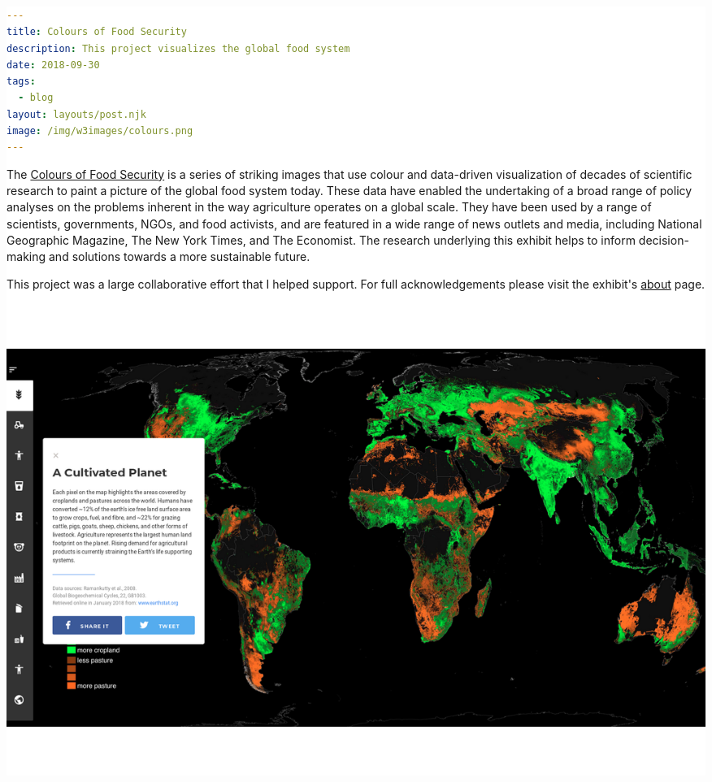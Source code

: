```yaml
---
title: Colours of Food Security
description: This project visualizes the global food system
date: 2018-09-30
tags:
  - blog
layout: layouts/post.njk
image: /img/w3images/colours.png
---
```


The [Colours of Food Security](https://www.colours-of-food-security.com/exhibition/a-cultivated-planet/) is a series of striking images that use colour and data-driven visualization of decades of scientific research  to paint a picture of the global food system today. These data have  enabled the undertaking of a broad range of policy analyses on the problems inherent in the way agriculture operates on a global scale.  They have been used by a range of scientists, governments, NGOs, and food activists, and are featured in a wide range of news outlets and  media, including National Geographic Magazine, The New York Times, and  The Economist. The research underlying this exhibit helps to inform decision-making and solutions towards a more sustainable future. 

This project was a large collaborative effort that I helped support. For full acknowledgements please visit the exhibit's [about](https://www.colours-of-food-security.com/about/) page.

<br><br>

<a target="_blank" href="https://www.colours-of-food-security.com/exhibition/a-cultivated-planet/"><img src="/img/w3images/colours.png" style="width:100%"></a>

<br><br>